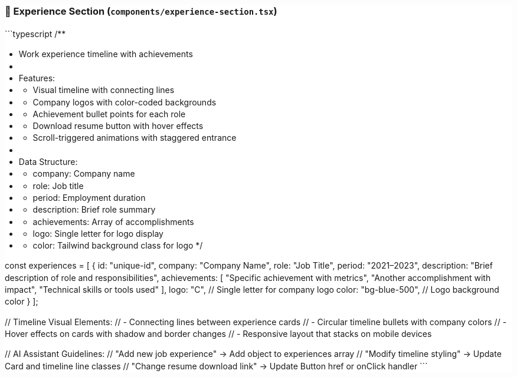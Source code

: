 ### 💼 Experience Section (`components/experience-section.tsx`)

\`\`\`typescript
/**
 * Work experience timeline with achievements
 * 
 * Features:
 * - Visual timeline with connecting lines
 * - Company logos with color-coded backgrounds
 * - Achievement bullet points for each role
 * - Download resume button with hover effects
 * - Scroll-triggered animations with staggered entrance
 * 
 * Data Structure:
 * - company: Company name
 * - role: Job title
 * - period: Employment duration
 * - description: Brief role summary
 * - achievements: Array of accomplishments
 * - logo: Single letter for logo display
 * - color: Tailwind background class for logo
 */

const experiences = [
  {
    id: "unique-id",
    company: "Company Name",
    role: "Job Title",
    period: "2021–2023",
    description: "Brief description of role and responsibilities",
    achievements: [
      "Specific achievement with metrics",
      "Another accomplishment with impact",
      "Technical skills or tools used"
    ],
    logo: "C",                    // Single letter for company logo
    color: "bg-blue-500",         // Logo background color
  }
];

// Timeline Visual Elements:
// - Connecting lines between experience cards
// - Circular timeline bullets with company colors
// - Hover effects on cards with shadow and border changes
// - Responsive layout that stacks on mobile devices

// AI Assistant Guidelines:
// "Add new job experience" -> Add object to experiences array
// "Modify timeline styling" -> Update Card and timeline line classes
// "Change resume download link" -> Update Button href or onClick handler
\`\`\`
